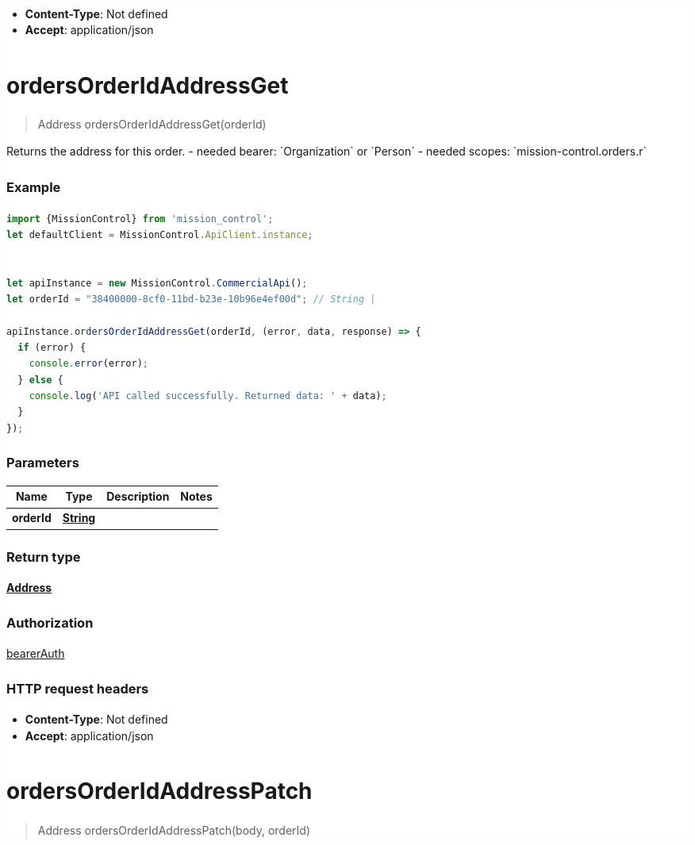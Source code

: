  - **Content-Type**: Not defined
 - **Accept**: application/json

<a name="ordersOrderIdAddressGet"></a>
# **ordersOrderIdAddressGet**
> Address ordersOrderIdAddressGet(orderId)



Returns the address for this order. - needed bearer: &#x60;Organization&#x60; or &#x60;Person&#x60; - needed scopes: &#x60;mission-control.orders.r&#x60;

### Example
```javascript
import {MissionControl} from 'mission_control';
let defaultClient = MissionControl.ApiClient.instance;


let apiInstance = new MissionControl.CommercialApi();
let orderId = "38400000-8cf0-11bd-b23e-10b96e4ef00d"; // String | 

apiInstance.ordersOrderIdAddressGet(orderId, (error, data, response) => {
  if (error) {
    console.error(error);
  } else {
    console.log('API called successfully. Returned data: ' + data);
  }
});
```

### Parameters

Name | Type | Description  | Notes
------------- | ------------- | ------------- | -------------
 **orderId** | [**String**](.md)|  | 

### Return type

[**Address**](Address.md)

### Authorization

[bearerAuth](../README.md#bearerAuth)

### HTTP request headers

 - **Content-Type**: Not defined
 - **Accept**: application/json

<a name="ordersOrderIdAddressPatch"></a>
# **ordersOrderIdAddressPatch**
> Address ordersOrderIdAddressPatch(body, orderId)
